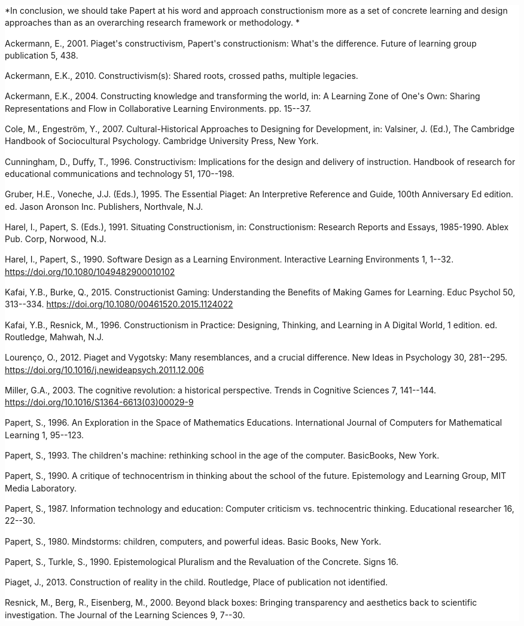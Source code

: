 *In conclusion, we should take Papert at his word and approach constructionism more as a set of concrete learning and design approaches than as an overarching research framework or methodology. *

Ackermann, E., 2001. Piaget's constructivism, Papert's constructionism: What's the difference. Future of learning group publication 5, 438.

Ackermann, E.K., 2010. Constructivism(s): Shared roots, crossed paths, multiple legacies.

Ackermann, E.K., 2004. Constructing knowledge and transforming the world, in: A Learning Zone of One's Own: Sharing Representations and Flow in Collaborative Learning Environments. pp. 15--37.

Cole, M., Engeström, Y., 2007. Cultural-Historical Approaches to Designing for Development, in: Valsiner, J. (Ed.), The Cambridge Handbook of Sociocultural Psychology. Cambridge University Press, New York.

Cunningham, D., Duffy, T., 1996. Constructivism: Implications for the design and delivery of instruction. Handbook of research for educational communications and technology 51, 170--198.

Gruber, H.E., Voneche, J.J. (Eds.), 1995. The Essential Piaget: An Interpretive Reference and Guide, 100th Anniversary Ed edition. ed. Jason Aronson Inc. Publishers, Northvale, N.J.

Harel, I., Papert, S. (Eds.), 1991. Situating Constructionism, in: Constructionism: Research Reports and Essays, 1985-1990. Ablex Pub. Corp, Norwood, N.J.

Harel, I., Papert, S., 1990. Software Design as a Learning Environment. Interactive Learning Environments 1, 1--32. https://doi.org/10.1080/1049482900010102

Kafai, Y.B., Burke, Q., 2015. Constructionist Gaming: Understanding the Benefits of Making Games for Learning. Educ Psychol 50, 313--334. https://doi.org/10.1080/00461520.2015.1124022

Kafai, Y.B., Resnick, M., 1996. Constructionism in Practice: Designing, Thinking, and Learning in A Digital World, 1 edition. ed. Routledge, Mahwah, N.J.

Lourenço, O., 2012. Piaget and Vygotsky: Many resemblances, and a crucial difference. New Ideas in Psychology 30, 281--295. https://doi.org/10.1016/j.newideapsych.2011.12.006

Miller, G.A., 2003. The cognitive revolution: a historical perspective. Trends in Cognitive Sciences 7, 141--144. https://doi.org/10.1016/S1364-6613(03)00029-9

Papert, S., 1996. An Exploration in the Space of Mathematics Educations. International Journal of Computers for Mathematical Learning 1, 95--123.

Papert, S., 1993. The children's machine: rethinking school in the age of the computer. BasicBooks, New York.

Papert, S., 1990. A critique of technocentrism in thinking about the school of the future. Epistemology and Learning Group, MIT Media Laboratory.

Papert, S., 1987. Information technology and education: Computer criticism vs. technocentric thinking. Educational researcher 16, 22--30.

Papert, S., 1980. Mindstorms: children, computers, and powerful ideas. Basic Books, New York.

Papert, S., Turkle, S., 1990. Epistemological Pluralism and the Revaluation of the Concrete. Signs 16.

Piaget, J., 2013. Construction of reality in the child. Routledge, Place of publication not identified.

Resnick, M., Berg, R., Eisenberg, M., 2000. Beyond black boxes: Bringing transparency and aesthetics back to scientific investigation. The Journal of the Learning Sciences 9, 7--30.
